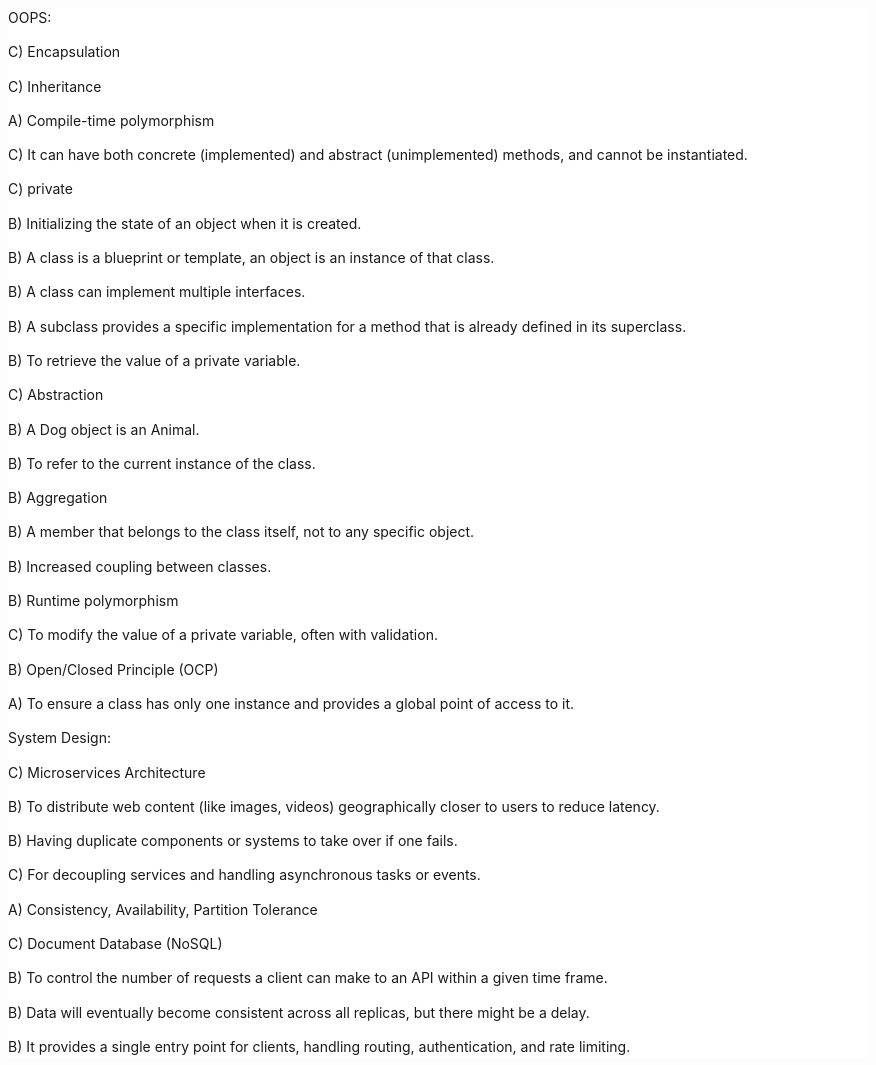 OOPS:

C) Encapsulation

C) Inheritance

A) Compile-time polymorphism

C) It can have both concrete (implemented) and abstract (unimplemented) methods, and cannot be instantiated.

C) private

B) Initializing the state of an object when it is created.

B) A class is a blueprint or template, an object is an instance of that class.

B) A class can implement multiple interfaces.

B) A subclass provides a specific implementation for a method that is already defined in its superclass.

B) To retrieve the value of a private variable.

C) Abstraction

B) A Dog object is an Animal.

B) To refer to the current instance of the class.

B) Aggregation

B) A member that belongs to the class itself, not to any specific object.

B) Increased coupling between classes.

B) Runtime polymorphism

C) To modify the value of a private variable, often with validation.

B) Open/Closed Principle (OCP)

A) To ensure a class has only one instance and provides a global point of access to it.

System Design:

C) Microservices Architecture

B) To distribute web content (like images, videos) geographically closer to users to reduce latency.

B) Having duplicate components or systems to take over if one fails.

C) For decoupling services and handling asynchronous tasks or events.

A) Consistency, Availability, Partition Tolerance

C) Document Database (NoSQL)

B) To control the number of requests a client can make to an API within a given time frame.

B) Data will eventually become consistent across all replicas, but there might be a delay.

B) It provides a single entry point for clients, handling routing, authentication, and rate limiting.
